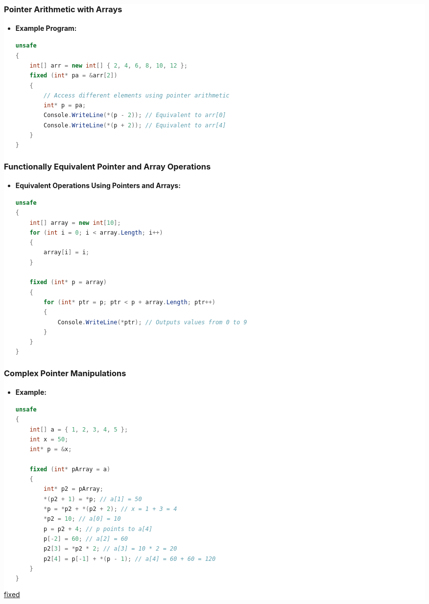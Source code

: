 ### Pointer Arithmetic with Arrays

- **Example Program:**
  ```csharp
  unsafe
  {
      int[] arr = new int[] { 2, 4, 6, 8, 10, 12 };
      fixed (int* pa = &arr[2])
      {
          // Access different elements using pointer arithmetic
          int* p = pa;
          Console.WriteLine(*(p - 2)); // Equivalent to arr[0]
          Console.WriteLine(*(p + 2)); // Equivalent to arr[4]
      }
  }
  ```

### Functionally Equivalent Pointer and Array Operations

- **Equivalent Operations Using Pointers and Arrays:**
  ```csharp
  unsafe
  {
      int[] array = new int[10];
      for (int i = 0; i < array.Length; i++)
      {
          array[i] = i;
      }

      fixed (int* p = array)
      {
          for (int* ptr = p; ptr < p + array.Length; ptr++)
          {
              Console.WriteLine(*ptr); // Outputs values from 0 to 9
          }
      }
  }
  ```

### Complex Pointer Manipulations

- **Example:**
  ```csharp
  unsafe
  {
      int[] a = { 1, 2, 3, 4, 5 };
      int x = 50;
      int* p = &x;
  
      fixed (int* pArray = a)
      {
          int* p2 = pArray;
          *(p2 + 1) = *p; // a[1] = 50
          *p = *p2 + *(p2 + 2); // x = 1 + 3 = 4
          *p2 = 10; // a[0] = 10
          p = p2 + 4; // p points to a[4]
          p[-2] = 60; // a[2] = 60
          p2[3] = *p2 * 2; // a[3] = 10 * 2 = 20
          p2[4] = p[-1] + *(p - 1); // a[4] = 60 + 60 = 120
      }
  }

  ```
[fixed](https://learn.microsoft.com/en-us/dotnet/csharp/language-reference/statements/fixed)